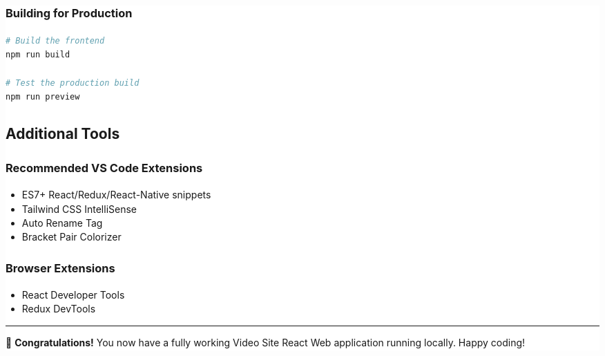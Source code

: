 ### Building for Production
```bash
# Build the frontend
npm run build

# Test the production build
npm run preview
```

## Additional Tools

### Recommended VS Code Extensions
- ES7+ React/Redux/React-Native snippets
- Tailwind CSS IntelliSense
- Auto Rename Tag
- Bracket Pair Colorizer

### Browser Extensions
- React Developer Tools
- Redux DevTools

---

🎉 **Congratulations!** You now have a fully working Video Site React Web application running locally. Happy coding!